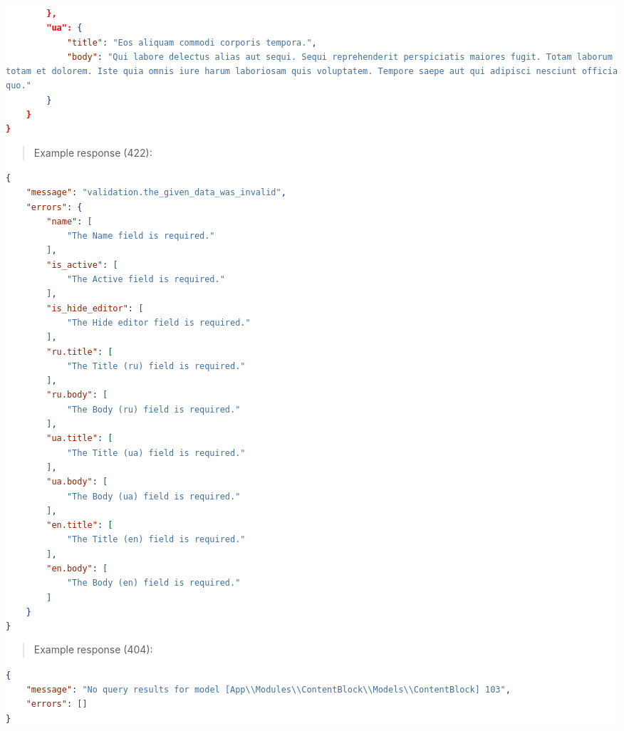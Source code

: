 ```json
        },
        "ua": {
            "title": "Eos aliquam commodi corporis tempora.",
            "body": "Qui labore delectus alias aut sequi. Sequi reprehenderit perspiciatis maiores fugit. Totam laborum totam et dolorem. Iste quia omnis iure harum laboriosam quis voluptatem. Tempore saepe aut qui adipisci nesciunt officia quo."
        }
    }
}
```
> Example response (422):

```json
{
    "message": "validation.the_given_data_was_invalid",
    "errors": {
        "name": [
            "The Name field is required."
        ],
        "is_active": [
            "The Active field is required."
        ],
        "is_hide_editor": [
            "The Hide editor field is required."
        ],
        "ru.title": [
            "The Title (ru) field is required."
        ],
        "ru.body": [
            "The Body (ru) field is required."
        ],
        "ua.title": [
            "The Title (ua) field is required."
        ],
        "ua.body": [
            "The Body (ua) field is required."
        ],
        "en.title": [
            "The Title (en) field is required."
        ],
        "en.body": [
            "The Body (en) field is required."
        ]
    }
}
```
> Example response (404):

```json
{
    "message": "No query results for model [App\\Modules\\ContentBlock\\Models\\ContentBlock] 103",
    "errors": []
}
```
